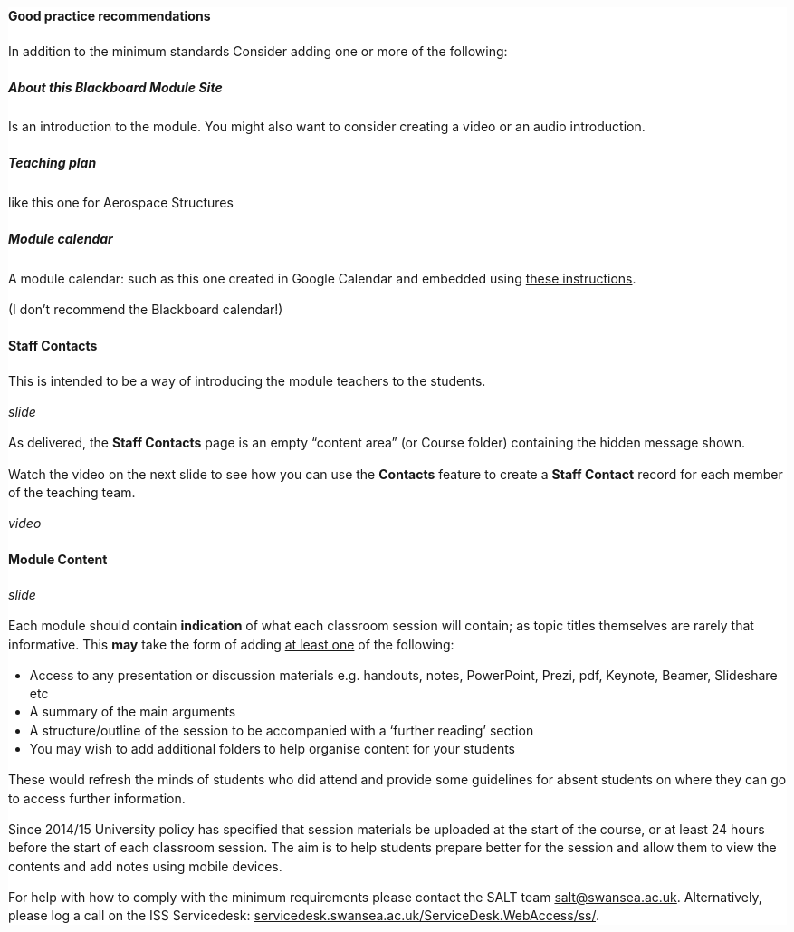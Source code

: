 #### Good practice recommendations

In addition to the minimum standards Consider adding one or more of the following:

##### About this Blackboard Module Site

Is an introduction to the module. You might also want to consider creating a video or an audio introduction.


##### Teaching plan

like this one for Aerospace Structures

##### Module calendar

A module calendar: such as this one created in Google Calendar and embedded using [these instructions]( https://www.lifewire.com/embed-google-calendar-website-or-blog-1616957). 

(I don’t recommend the Blackboard calendar!)

#### Staff Contacts

This is intended to be a way of introducing the module teachers to the students.

*slide*

As delivered, the **Staff Contacts** page is an empty “content area” (or Course folder) containing the hidden message shown.

Watch the video on the next slide to see how you can use the **Contacts** feature to create a **Staff Contact** record for each member of the teaching team.

*video*

#### Module Content

*slide*

Each module should contain **indication** of what each classroom session will contain; as topic titles themselves are rarely that informative. This **may** take the form of adding <u>at least one</u> of the following:

* Access to any presentation or discussion materials e.g. handouts, notes, PowerPoint, Prezi, pdf, Keynote, Beamer, Slideshare etc
* A summary of the main arguments
* A structure/outline of the session to be accompanied with a ‘further reading’ section
* You may wish to add additional folders to help organise content for your students

These would refresh the minds of students who did attend and provide some guidelines for absent students on where they can go to access further information.

Since 2014/15 University policy has specified that session materials be uploaded at the start of the course, or at least 24 hours before the start of each classroom session. The aim is to help students prepare better for the session and allow them to view the contents and add notes using mobile devices.  

For help with how to comply with the minimum requirements please contact the SALT team [salt@swansea.ac.uk](mailto:salt@swansea.ac.uk). Alternatively, please log a call on the ISS Servicedesk: [servicedesk.swansea.ac.uk/ServiceDesk.WebAccess/ss/](https://servicedesk.swansea.ac.uk/ServiceDesk.WebAccess/ss/).
